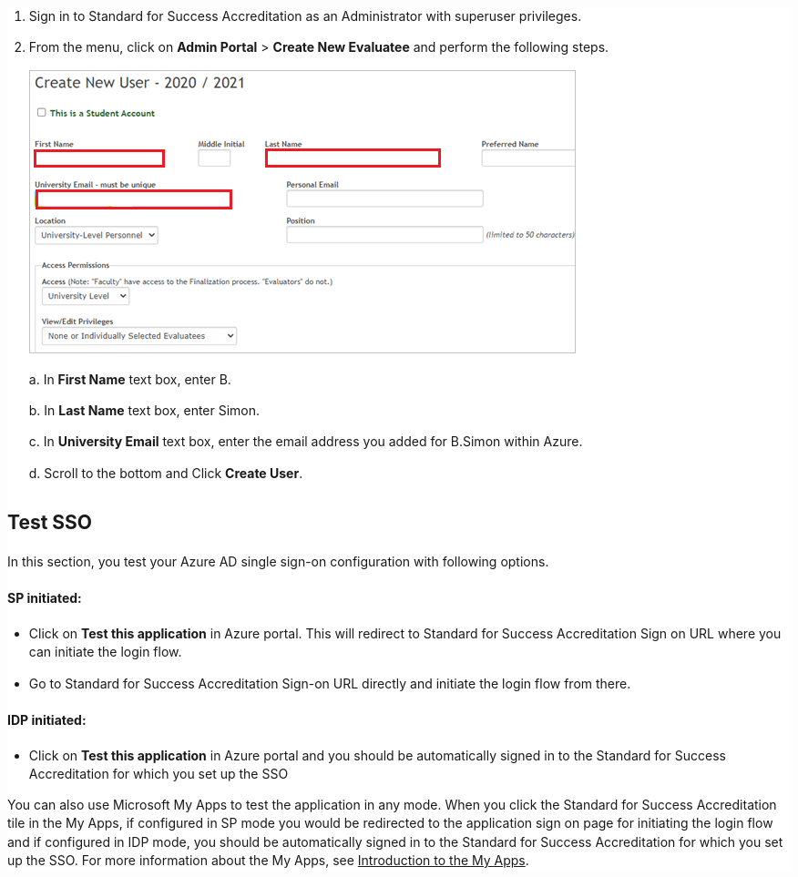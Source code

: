 1.	Sign in to Standard for Success Accreditation as an Administrator with superuser privileges.

1. From the menu, click on **Admin Portal** > **Create New Evaluatee** and perform the following steps.

    ![creating test user.](./media/standard-for-success-accreditation-tutorial/new-user.png)

    a. In **First Name** text box, enter B.

    b. In **Last Name** text box, enter Simon.

    c. In **University Email** text box, enter the email address you added for B.Simon within Azure.

    d. Scroll to the bottom and Click **Create User**.


## Test SSO 

In this section, you test your Azure AD single sign-on configuration with following options. 

#### SP initiated:

* Click on **Test this application** in Azure portal. This will redirect to Standard for Success Accreditation Sign on URL where you can initiate the login flow.  

* Go to Standard for Success Accreditation Sign-on URL directly and initiate the login flow from there.

#### IDP initiated:

* Click on **Test this application** in Azure portal and you should be automatically signed in to the Standard for Success Accreditation for which you set up the SSO 

You can also use Microsoft My Apps to test the application in any mode. When you click the Standard for Success Accreditation tile in the My Apps, if configured in SP mode you would be redirected to the application sign on page for initiating the login flow and if configured in IDP mode, you should be automatically signed in to the Standard for Success Accreditation for which you set up the SSO. For more information about the My Apps, see [Introduction to the My Apps](../user-help/my-apps-portal-end-user-access.md).
